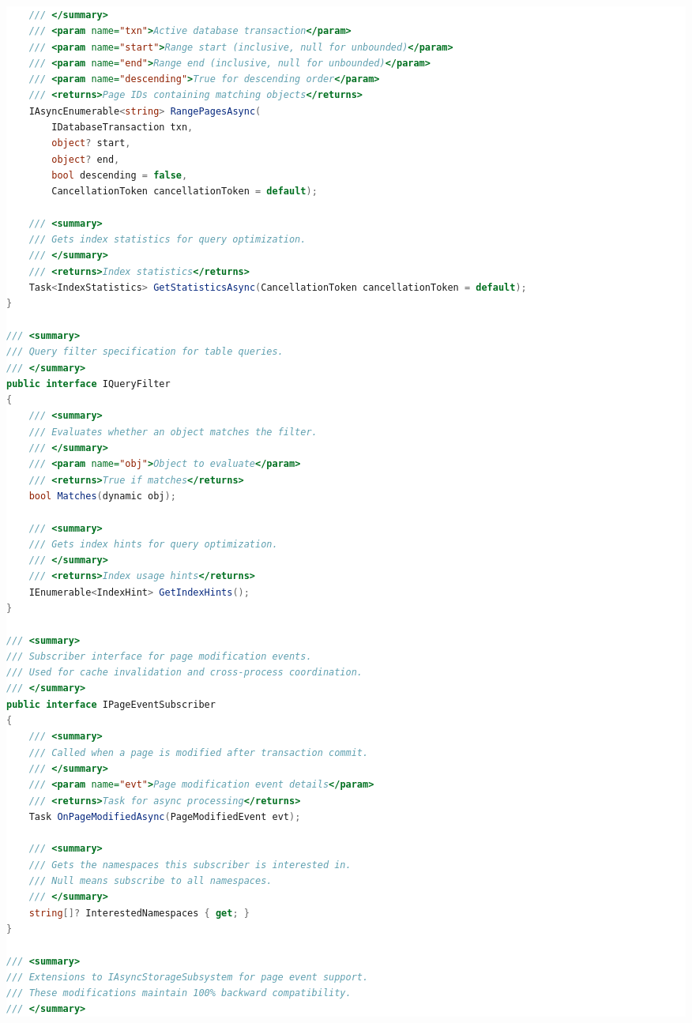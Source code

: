 ```csharp
    /// </summary>
    /// <param name="txn">Active database transaction</param>
    /// <param name="start">Range start (inclusive, null for unbounded)</param>
    /// <param name="end">Range end (inclusive, null for unbounded)</param>
    /// <param name="descending">True for descending order</param>
    /// <returns>Page IDs containing matching objects</returns>
    IAsyncEnumerable<string> RangePagesAsync(
        IDatabaseTransaction txn, 
        object? start, 
        object? end,
        bool descending = false,
        CancellationToken cancellationToken = default);
    
    /// <summary>
    /// Gets index statistics for query optimization.
    /// </summary>
    /// <returns>Index statistics</returns>
    Task<IndexStatistics> GetStatisticsAsync(CancellationToken cancellationToken = default);
}

/// <summary>
/// Query filter specification for table queries.
/// </summary>
public interface IQueryFilter
{
    /// <summary>
    /// Evaluates whether an object matches the filter.
    /// </summary>
    /// <param name="obj">Object to evaluate</param>
    /// <returns>True if matches</returns>
    bool Matches(dynamic obj);
    
    /// <summary>
    /// Gets index hints for query optimization.
    /// </summary>
    /// <returns>Index usage hints</returns>
    IEnumerable<IndexHint> GetIndexHints();
}

/// <summary>
/// Subscriber interface for page modification events.
/// Used for cache invalidation and cross-process coordination.
/// </summary>
public interface IPageEventSubscriber
{
    /// <summary>
    /// Called when a page is modified after transaction commit.
    /// </summary>
    /// <param name="evt">Page modification event details</param>
    /// <returns>Task for async processing</returns>
    Task OnPageModifiedAsync(PageModifiedEvent evt);
    
    /// <summary>
    /// Gets the namespaces this subscriber is interested in.
    /// Null means subscribe to all namespaces.
    /// </summary>
    string[]? InterestedNamespaces { get; }
}

/// <summary>
/// Extensions to IAsyncStorageSubsystem for page event support.
/// These modifications maintain 100% backward compatibility.
/// </summary>
```